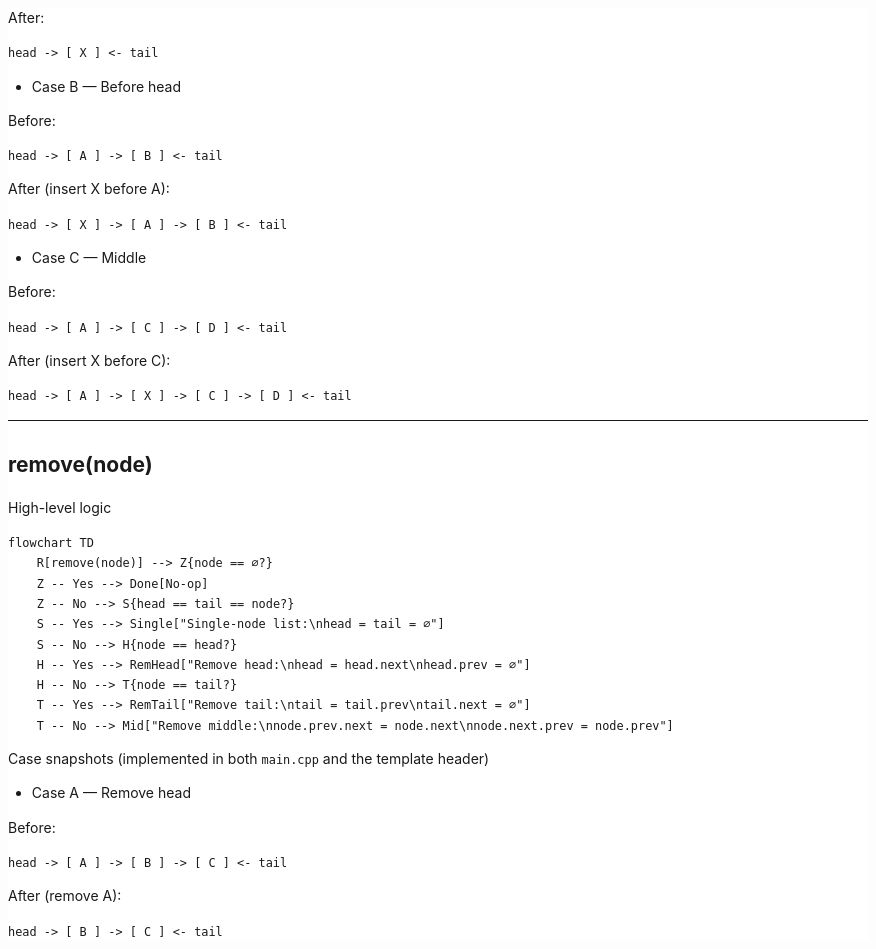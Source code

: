 After:
```
head -> [ X ] <- tail
```

- Case B — Before head

Before:
```
head -> [ A ] -> [ B ] <- tail
```

After (insert X before A):
```
head -> [ X ] -> [ A ] -> [ B ] <- tail
```

- Case C — Middle

Before:
```
head -> [ A ] -> [ C ] -> [ D ] <- tail
```

After (insert X before C):
```
head -> [ A ] -> [ X ] -> [ C ] -> [ D ] <- tail
```

---

## remove(node)

High-level logic

```mermaid
flowchart TD
    R[remove(node)] --> Z{node == ∅?}
    Z -- Yes --> Done[No-op]
    Z -- No --> S{head == tail == node?}
    S -- Yes --> Single["Single-node list:\nhead = tail = ∅"]
    S -- No --> H{node == head?}
    H -- Yes --> RemHead["Remove head:\nhead = head.next\nhead.prev = ∅"]
    H -- No --> T{node == tail?}
    T -- Yes --> RemTail["Remove tail:\ntail = tail.prev\ntail.next = ∅"]
    T -- No --> Mid["Remove middle:\nnode.prev.next = node.next\nnode.next.prev = node.prev"]
```

Case snapshots (implemented in both `main.cpp` and the template header)

- Case A — Remove head

Before:
```
head -> [ A ] -> [ B ] -> [ C ] <- tail
```

After (remove A):
```
head -> [ B ] -> [ C ] <- tail
```
